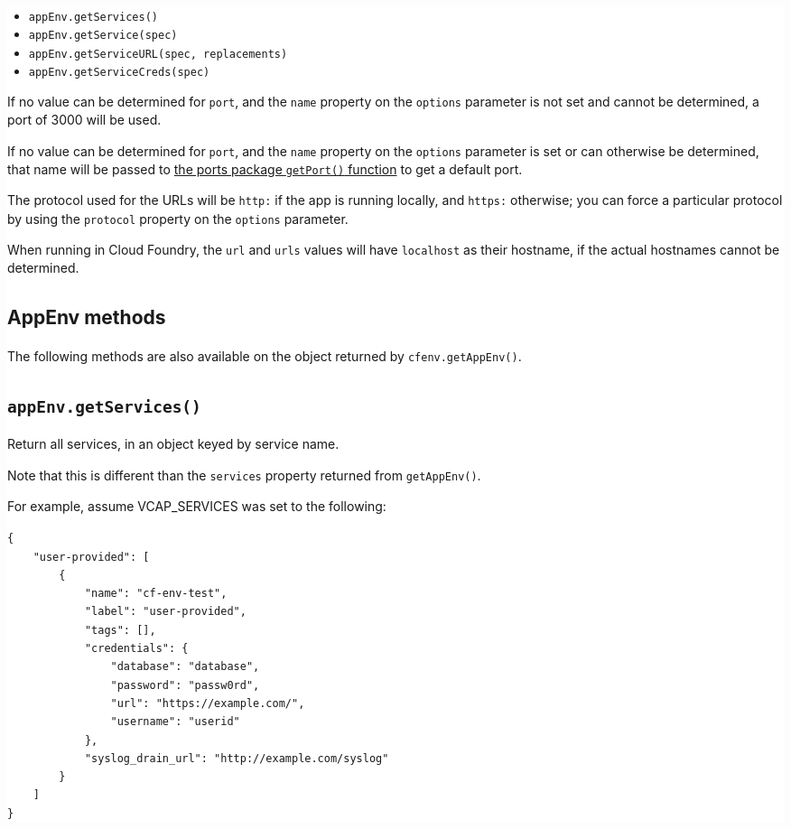 * `appEnv.getServices()`
* `appEnv.getService(spec)`
* `appEnv.getServiceURL(spec, replacements)`
* `appEnv.getServiceCreds(spec)`

If no value can be determined for `port`, and the `name` property on the
`options` parameter is not set and cannot be determined,
a port of 3000 will be used.

If no value can be determined for `port`, and the `name` property on the
`options` parameter is set or can otherwise be determined,
that name will be passed to
[the ports package `getPort()` function](https://www.npmjs.org/package/ports)
to get a default port.

The protocol used for the URLs will be `http:` if the app
is running locally, and `https:` otherwise; you can
force a particular protocol by using the `protocol` property
on the `options` parameter.

When running in Cloud Foundry, the `url` and `urls` values will have
`localhost` as their hostname, if the actual hostnames cannot be determined.


AppEnv methods
--------------------------------------------------------------------------------

The following methods are also available on the object returned by
`cfenv.getAppEnv()`.



**`appEnv.getServices()`**
--------------------------------------------------------------------------------

Return all services, in an object keyed by service name.

Note that this is different than the `services` property
returned from `getAppEnv()`.

For example, assume VCAP_SERVICES was set to the following:

    {
        "user-provided": [
            {
                "name": "cf-env-test",
                "label": "user-provided",
                "tags": [],
                "credentials": {
                    "database": "database",
                    "password": "passw0rd",
                    "url": "https://example.com/",
                    "username": "userid"
                },
                "syslog_drain_url": "http://example.com/syslog"
            }
        ]
    }
